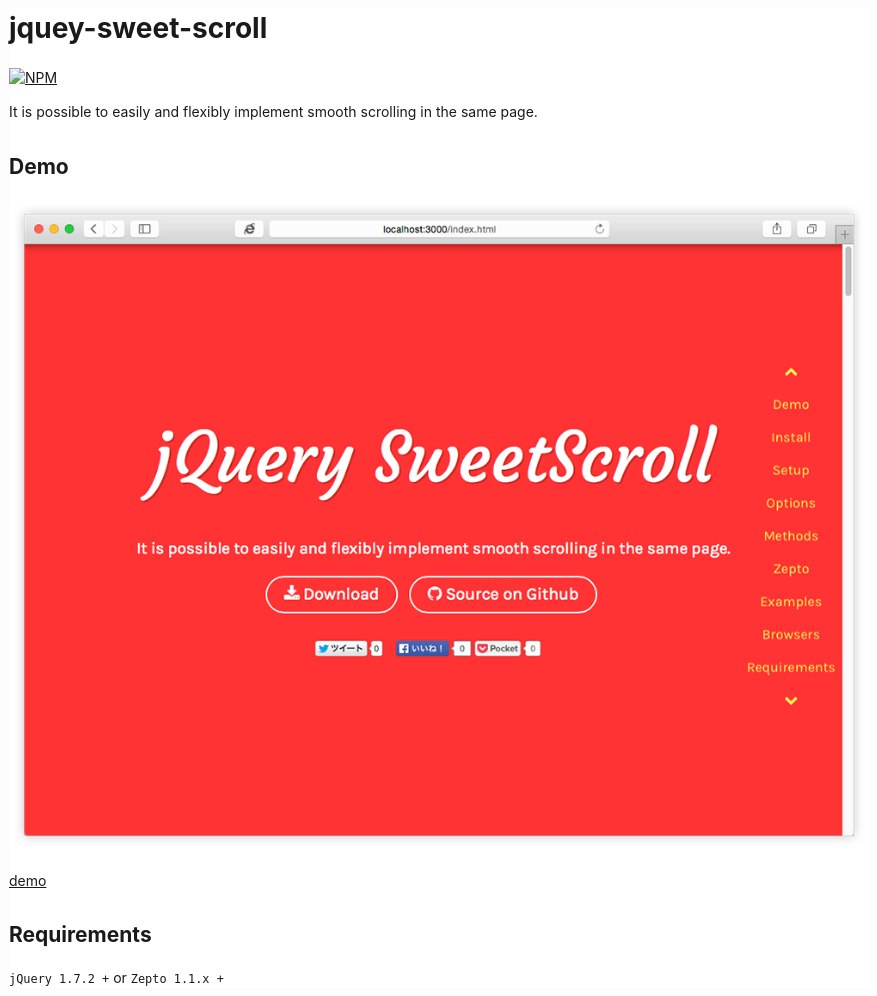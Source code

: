 jquey-sweet-scroll
================

[![NPM](https://nodei.co/npm/jquery-sweet-scroll.png?compact=true)](https://nodei.co/npm/jquery-sweet-scroll/)

It is possible to easily and flexibly implement smooth scrolling in the same page.


## Demo

[![screenshot](https://raw.githubusercontent.com/tsuyoshiwada/jquery-sweet-scroll/images/sweet-scroll.png)](http://tsuyoshiwada.github.io/jquery-sweet-scroll/)

[demo](http://tsuyoshiwada.github.io/jquery-sweet-scroll/)


## Requirements

`jQuery 1.7.2 +` or `Zepto 1.1.x +`
